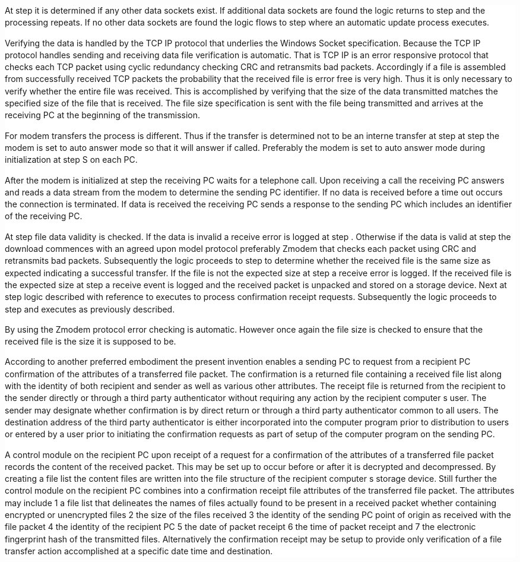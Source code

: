 At step it is determined if any other data sockets exist. If additional data sockets are found the logic returns to step and the processing repeats. If no other data sockets are found the logic flows to step where an automatic update process executes.

Verifying the data is handled by the TCP IP protocol that underlies the Windows Socket specification. Because the TCP IP protocol handles sending and receiving data file verification is automatic. That is TCP IP is an error responsive protocol that checks each TCP packet using cyclic redundancy checking CRC and retransmits bad packets. Accordingly if a file is assembled from successfully received TCP packets the probability that the received file is error free is very high. Thus it is only necessary to verify whether the entire file was received. This is accomplished by verifying that the size of the data transmitted matches the specified size of the file that is received. The file size specification is sent with the file being transmitted and arrives at the receiving PC at the beginning of the transmission.

For modem transfers the process is different. Thus if the transfer is determined not to be an interne transfer at step at step the modem is set to auto answer mode so that it will answer if called. Preferably the modem is set to auto answer mode during initialization at step S on each PC.

After the modem is initialized at step the receiving PC waits for a telephone call. Upon receiving a call the receiving PC answers and reads a data stream from the modem to determine the sending PC identifier. If no data is received before a time out occurs the connection is terminated. If data is received the receiving PC sends a response to the sending PC which includes an identifier of the receiving PC.

At step file data validity is checked. If the data is invalid a receive error is logged at step . Otherwise if the data is valid at step the download commences with an agreed upon model protocol preferably Zmodem that checks each packet using CRC and retransmits bad packets. Subsequently the logic proceeds to step to determine whether the received file is the same size as expected indicating a successful transfer. If the file is not the expected size at step a receive error is logged. If the received file is the expected size at step a receive event is logged and the received packet is unpacked and stored on a storage device. Next at step logic described with reference to executes to process confirmation receipt requests. Subsequently the logic proceeds to step and executes as previously described.

By using the Zmodem protocol error checking is automatic. However once again the file size is checked to ensure that the received file is the size it is supposed to be.

According to another preferred embodiment the present invention enables a sending PC to request from a recipient PC confirmation of the attributes of a transferred file packet. The confirmation is a returned file containing a received file list along with the identity of both recipient and sender as well as various other attributes. The receipt file is returned from the recipient to the sender directly or through a third party authenticator without requiring any action by the recipient computer s user. The sender may designate whether confirmation is by direct return or through a third party authenticator common to all users. The destination address of the third party authenticator is either incorporated into the computer program prior to distribution to users or entered by a user prior to initiating the confirmation requests as part of setup of the computer program on the sending PC.

A control module on the recipient PC upon receipt of a request for a confirmation of the attributes of a transferred file packet records the content of the received packet. This may be set up to occur before or after it is decrypted and decompressed. By creating a file list the content files are written into the file structure of the recipient computer s storage device. Still further the control module on the recipient PC combines into a confirmation receipt file attributes of the transferred file packet. The attributes may include 1 a file list that delineates the names of files actually found to be present in a received packet whether containing encrypted or unencrypted files 2 the size of the files received 3 the identity of the sending PC point of origin as received with the file packet 4 the identity of the recipient PC 5 the date of packet receipt 6 the time of packet receipt and 7 the electronic fingerprint hash of the transmitted files. Alternatively the confirmation receipt may be setup to provide only verification of a file transfer action accomplished at a specific date time and destination.
